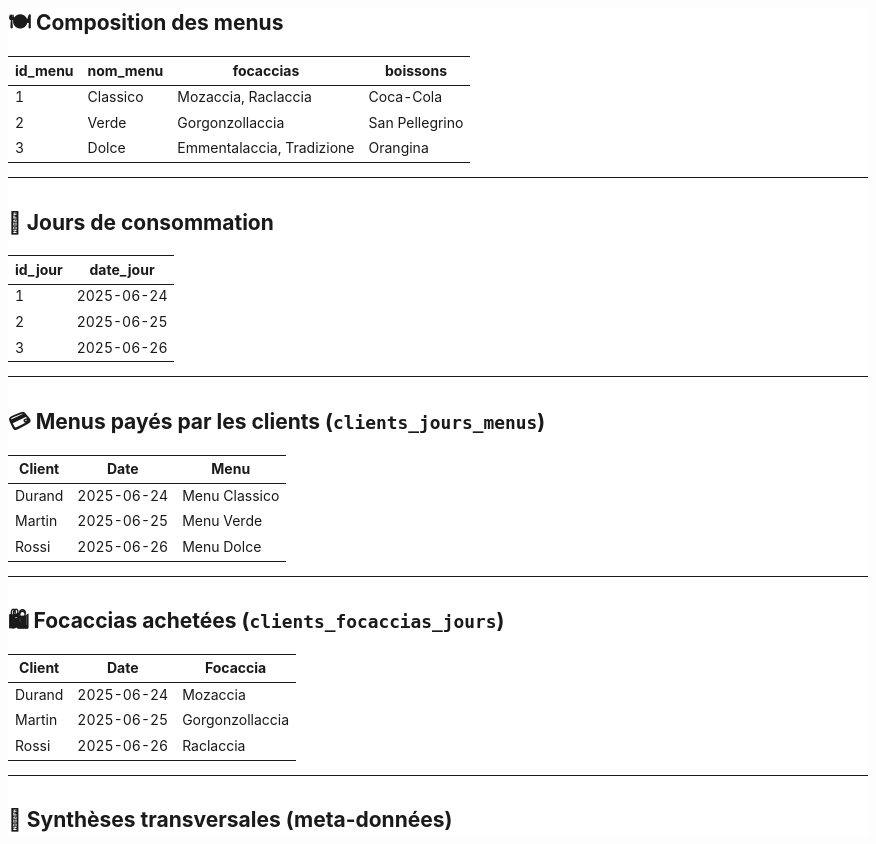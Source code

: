 
## 🍽️ Composition des menus

| id_menu | nom_menu     | focaccias | boissons |
|---------|--------------|-----------|----------|
| 1       | Classico     | Mozaccia, Raclaccia | Coca-Cola  |
| 2       | Verde        | Gorgonzollaccia     | San Pellegrino |
| 3       | Dolce        | Emmentalaccia, Tradizione | Orangina |

---

## 📅 Jours de consommation

| id_jour | date_jour  |
|---------|------------|
| 1       | 2025-06-24 |
| 2       | 2025-06-25 |
| 3       | 2025-06-26 |

---

## 💳 Menus payés par les clients (`clients_jours_menus`)

| Client      | Date        | Menu             |
|-------------|-------------|------------------|
| Durand      | 2025-06-24  | Menu Classico    |
| Martin      | 2025-06-25  | Menu Verde       |
| Rossi       | 2025-06-26  | Menu Dolce       |

---

## 🛍️ Focaccias achetées (`clients_focaccias_jours`)

| Client      | Date        | Focaccia          |
|-------------|-------------|-------------------|
| Durand      | 2025-06-24  | Mozaccia          |
| Martin      | 2025-06-25  | Gorgonzollaccia   |
| Rossi       | 2025-06-26  | Raclaccia         |

---

## 🔄 Synthèses transversales (meta-données)
